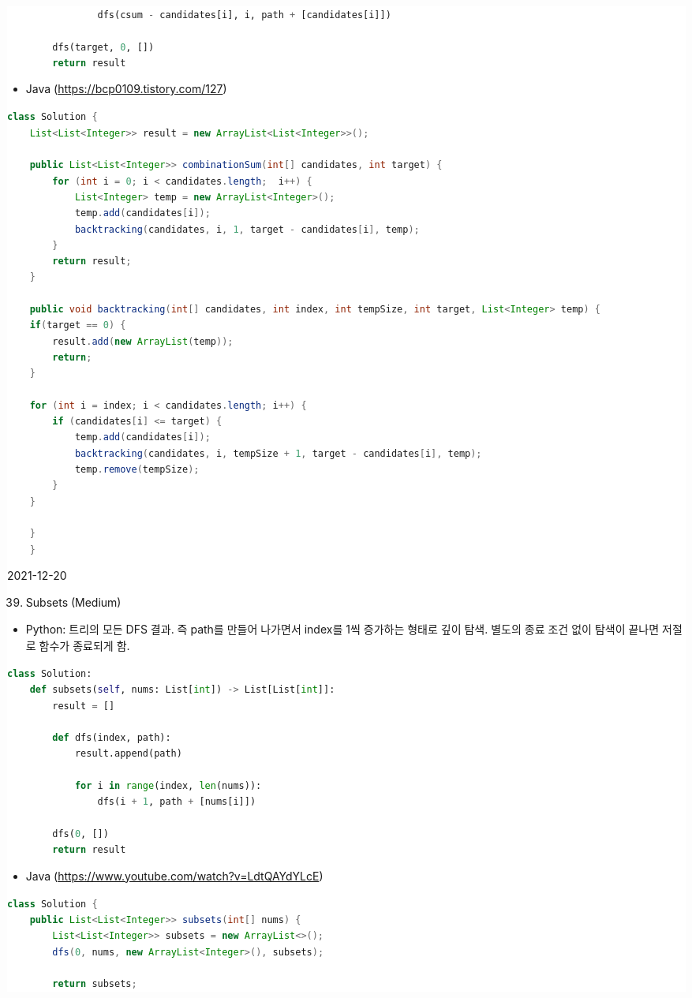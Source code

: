 ```python
                dfs(csum - candidates[i], i, path + [candidates[i]])
                
        dfs(target, 0, [])
        return result
```
* Java (https://bcp0109.tistory.com/127)
```java
class Solution {
    List<List<Integer>> result = new ArrayList<List<Integer>>();   
    
    public List<List<Integer>> combinationSum(int[] candidates, int target) {
        for (int i = 0; i < candidates.length;  i++) {
            List<Integer> temp = new ArrayList<Integer>();
            temp.add(candidates[i]);
            backtracking(candidates, i, 1, target - candidates[i], temp);
        }
        return result;
    }
     
    public void backtracking(int[] candidates, int index, int tempSize, int target, List<Integer> temp) {
    if(target == 0) {
        result.add(new ArrayList(temp));
        return;
    }        
        
    for (int i = index; i < candidates.length; i++) {
        if (candidates[i] <= target) {
            temp.add(candidates[i]);
            backtracking(candidates, i, tempSize + 1, target - candidates[i], temp);
            temp.remove(tempSize);
        }
    }
        
    }
    }
```
2021-12-20

39. Subsets (Medium)
* Python: 트리의 모든 DFS 결과. 즉 path를 만들어 나가면서 index를 1씩 증가하는 형태로 깊이 탐색. 별도의 종료 조건 없이 탐색이 끝나면 저절로 함수가 종료되게 함. 

```python
class Solution:
    def subsets(self, nums: List[int]) -> List[List[int]]:
        result = []
        
        def dfs(index, path):
            result.append(path)
            
            for i in range(index, len(nums)):
                dfs(i + 1, path + [nums[i]])
        
        dfs(0, [])        
        return result
```
* Java (https://www.youtube.com/watch?v=LdtQAYdYLcE)
```java
class Solution {
    public List<List<Integer>> subsets(int[] nums) {
        List<List<Integer>> subsets = new ArrayList<>();
        dfs(0, nums, new ArrayList<Integer>(), subsets);
        
        return subsets;
```
